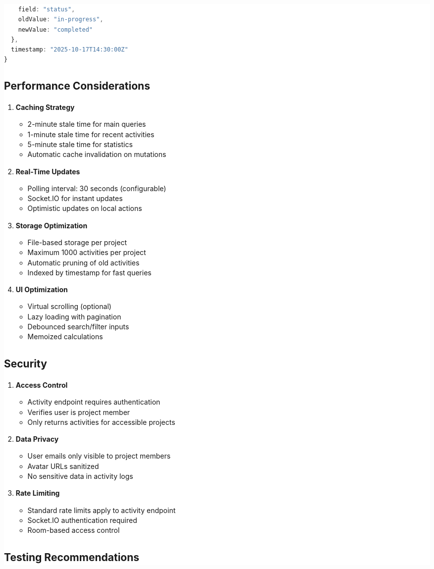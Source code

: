 ```typescript
    field: "status",
    oldValue: "in-progress",
    newValue: "completed"
  },
  timestamp: "2025-10-17T14:30:00Z"
}
```

## Performance Considerations

1. **Caching Strategy**
   - 2-minute stale time for main queries
   - 1-minute stale time for recent activities
   - 5-minute stale time for statistics
   - Automatic cache invalidation on mutations

2. **Real-Time Updates**
   - Polling interval: 30 seconds (configurable)
   - Socket.IO for instant updates
   - Optimistic updates on local actions

3. **Storage Optimization**
   - File-based storage per project
   - Maximum 1000 activities per project
   - Automatic pruning of old activities
   - Indexed by timestamp for fast queries

4. **UI Optimization**
   - Virtual scrolling (optional)
   - Lazy loading with pagination
   - Debounced search/filter inputs
   - Memoized calculations

## Security

1. **Access Control**
   - Activity endpoint requires authentication
   - Verifies user is project member
   - Only returns activities for accessible projects

2. **Data Privacy**
   - User emails only visible to project members
   - Avatar URLs sanitized
   - No sensitive data in activity logs

3. **Rate Limiting**
   - Standard rate limits apply to activity endpoint
   - Socket.IO authentication required
   - Room-based access control

## Testing Recommendations
